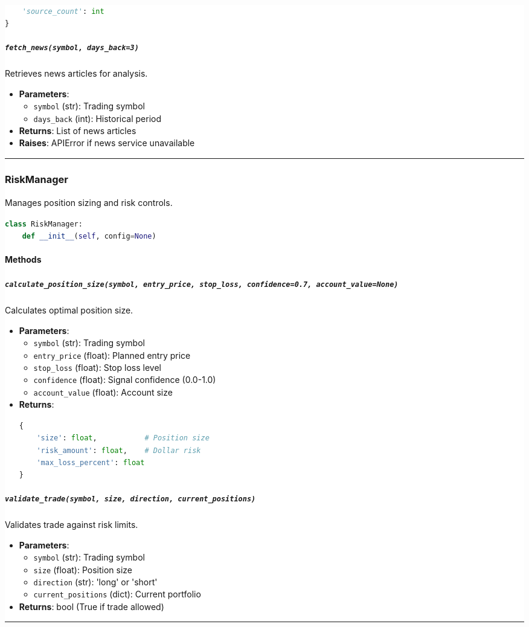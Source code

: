   ```python
      'source_count': int
  }
  ```

##### `fetch_news(symbol, days_back=3)`
Retrieves news articles for analysis.
- **Parameters**:
  - `symbol` (str): Trading symbol
  - `days_back` (int): Historical period
- **Returns**: List of news articles
- **Raises**: APIError if news service unavailable

---

### **RiskManager**
Manages position sizing and risk controls.

```python
class RiskManager:
    def __init__(self, config=None)
```

#### **Methods**

##### `calculate_position_size(symbol, entry_price, stop_loss, confidence=0.7, account_value=None)`
Calculates optimal position size.
- **Parameters**:
  - `symbol` (str): Trading symbol
  - `entry_price` (float): Planned entry price
  - `stop_loss` (float): Stop loss level
  - `confidence` (float): Signal confidence (0.0-1.0)
  - `account_value` (float): Account size
- **Returns**: 
  ```python
  {
      'size': float,           # Position size
      'risk_amount': float,    # Dollar risk
      'max_loss_percent': float
  }
  ```

##### `validate_trade(symbol, size, direction, current_positions)`
Validates trade against risk limits.
- **Parameters**:
  - `symbol` (str): Trading symbol
  - `size` (float): Position size
  - `direction` (str): 'long' or 'short'
  - `current_positions` (dict): Current portfolio
- **Returns**: bool (True if trade allowed)

---

